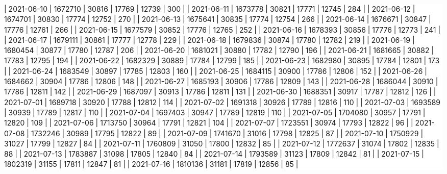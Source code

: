 | 2021-06-10 | 1672710 | 30816 | 17769 | 12739 | 300 |
| 2021-06-11 | 1673778 | 30821 | 17771 | 12745 | 284 |
| 2021-06-12 | 1674701 | 30830 | 17774 | 12752 | 270 |
| 2021-06-13 | 1675641 | 30835 | 17774 | 12754 | 266 |
| 2021-06-14 | 1676671 | 30847 | 17776 | 12761 | 266 |
| 2021-06-15 | 1677579 | 30852 | 17776 | 12765 | 252 |
| 2021-06-16 | 1678393 | 30856 | 17776 | 12773 | 241 |
| 2021-06-17 | 1679111 | 30861 | 17777 | 12778 | 229 |
| 2021-06-18 | 1679836 | 30874 | 17780 | 12782 | 219 |
| 2021-06-19 | 1680454 | 30877 | 17780 | 12787 | 206 |
| 2021-06-20 | 1681021 | 30880 | 17782 | 12790 | 196 |
| 2021-06-21 | 1681665 | 30882 | 17783 | 12795 | 194 |
| 2021-06-22 | 1682329 | 30889 | 17784 | 12799 | 185 |
| 2021-06-23 | 1682980 | 30895 | 17784 | 12801 | 173 |
| 2021-06-24 | 1683549 | 30897 | 17785 | 12803 | 160 |
| 2021-06-25 | 1684115 | 30900 | 17786 | 12806 | 152 |
| 2021-06-26 | 1684662 | 30904 | 17786 | 12806 | 148 |
| 2021-06-27 | 1685193 | 30906 | 17786 | 12809 | 143 |
| 2021-06-28 | 1686044 | 30910 | 17786 | 12811 | 142 |
| 2021-06-29 | 1687097 | 30913 | 17786 | 12811 | 131 |
| 2021-06-30 | 1688351 | 30917 | 17787 | 12812 | 126 |
| 2021-07-01 | 1689718 | 30920 | 17788 | 12812 | 114 |
| 2021-07-02 | 1691318 | 30926 | 17789 | 12816 | 110 |
| 2021-07-03 | 1693589 | 30939 | 17789 | 12817 | 110 |
| 2021-07-04 | 1697403 | 30947 | 17789 | 12819 | 110 |
| 2021-07-05 | 1704080 | 30957 | 17791 | 12820 | 109 |
| 2021-07-06 | 1713750 | 30964 | 17791 | 12821 | 104 |
| 2021-07-07 | 1723551 | 30974 | 17793 | 12822 | 96 |
| 2021-07-08 | 1732246 | 30989 | 17795 | 12822 | 89 |
| 2021-07-09 | 1741670 | 31016 | 17798 | 12825 | 87 |
| 2021-07-10 | 1750929 | 31027 | 17799 | 12827 | 84 |
| 2021-07-11 | 1760809 | 31050 | 17800 | 12832 | 85 |
| 2021-07-12 | 1772637 | 31074 | 17802 | 12835 | 88 |
| 2021-07-13 | 1783887 | 31098 | 17805 | 12840 | 84 |
| 2021-07-14 | 1793589 | 31123 | 17809 | 12842 | 81 |
| 2021-07-15 | 1802319 | 31155 | 17811 | 12847 | 81 |
| 2021-07-16 | 1810136 | 31181 | 17819 | 12856 | 85 |